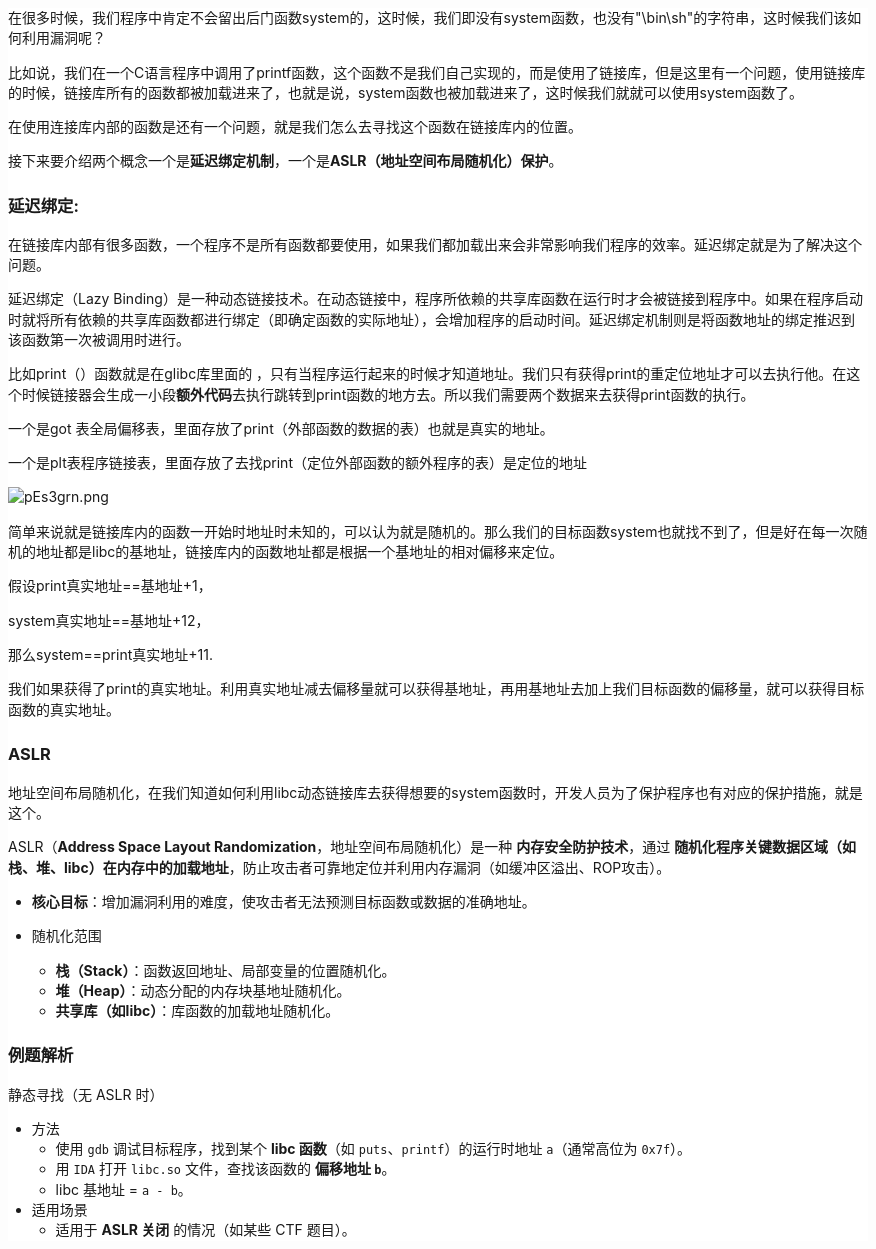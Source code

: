 在很多时候，我们程序中肯定不会留出后门函数system的，这时候，我们即没有system函数，也没有"\bin\sh"的字符串，这时候我们该如何利用漏洞呢？

比如说，我们在一个C语言程序中调用了printf函数，这个函数不是我们自己实现的，而是使用了链接库，但是这里有一个问题，使用链接库的时候，链接库所有的函数都被加载进来了，也就是说，system函数也被加载进来了，这时候我们就就可以使用system函数了。

在使用连接库内部的函数是还有一个问题，就是我们怎么去寻找这个函数在链接库内的位置。

接下来要介绍两个概念一个是**延迟绑定机制**，一个是**ASLR（地址空间布局随机化）保护**。

### 延迟绑定:

在链接库内部有很多函数，一个程序不是所有函数都要使用，如果我们都加载出来会非常影响我们程序的效率。延迟绑定就是为了解决这个问题。

 延迟绑定（Lazy Binding）是一种动态链接技术。在动态链接中，程序所依赖的共享库函数在运行时才会被链接到程序中。如果在程序启动时就将所有依赖的共享库函数都进行绑定（即确定函数的实际地址），会增加程序的启动时间。延迟绑定机制则是将函数地址的绑定推迟到该函数第一次被调用时进行。

比如print（）函数就是在glibc库里面的 ，只有当程序运行起来的时候才知道地址。我们只有获得print的重定位地址才可以去执行他。在这个时候链接器会生成一小段**额外代码**去执行跳转到print函数的地方去。所以我们需要两个数据来去获得print函数的执行。

一个是got 表全局偏移表，里面存放了print（外部函数的数据的表）也就是真实的地址。

一个是plt表程序链接表，里面存放了去找print（定位外部函数的额外程序的表）是定位的地址

![pEs3grn.png](https://s21.ax1x.com/2025/03/30/pEs3grn.png)

简单来说就是链接库内的函数一开始时地址时未知的，可以认为就是随机的。那么我们的目标函数system也就找不到了，但是好在每一次随机的地址都是libc的基地址，链接库内的函数地址都是根据一个基地址的相对偏移来定位。

假设print真实地址==基地址+1，

system真实地址==基地址+12，

那么system==print真实地址+11.

我们如果获得了print的真实地址。利用真实地址减去偏移量就可以获得基地址，再用基地址去加上我们目标函数的偏移量，就可以获得目标函数的真实地址。

### ASLR

地址空间布局随机化，在我们知道如何利用libc动态链接库去获得想要的system函数时，开发人员为了保护程序也有对应的保护措施，就是这个。

ASLR（**Address Space Layout Randomization**，地址空间布局随机化）是一种 **内存安全防护技术**，通过 **随机化程序关键数据区域（如栈、堆、libc）在内存中的加载地址**，防止攻击者可靠地定位并利用内存漏洞（如缓冲区溢出、ROP攻击）。

- **核心目标**：增加漏洞利用的难度，使攻击者无法预测目标函数或数据的准确地址。

- 随机化范围
	- **栈（Stack）**：函数返回地址、局部变量的位置随机化。
	- **堆（Heap）**：动态分配的内存块基地址随机化。
	- **共享库（如libc）**：库函数的加载地址随机化。

### 例题解析

静态寻找（无 ASLR 时）

- 方法
	- 使用 `gdb` 调试目标程序，找到某个 **libc 函数**（如 `puts`、`printf`）的运行时地址 `a`（通常高位为 `0x7f`）。
	- 用 `IDA` 打开 `libc.so` 文件，查找该函数的 **偏移地址 `b`**。
	- libc 基地址 = `a - b`。
- 适用场景
	- 适用于 **ASLR 关闭** 的情况（如某些 CTF 题目）。
